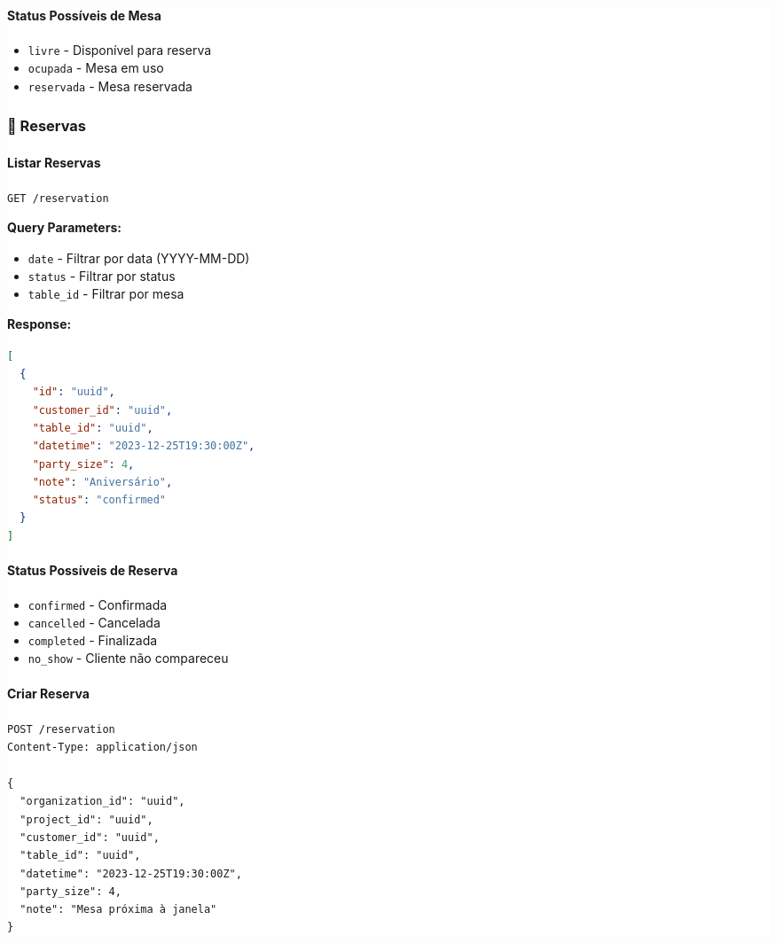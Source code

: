 #### Status Possíveis de Mesa
- `livre` - Disponível para reserva
- `ocupada` - Mesa em uso
- `reservada` - Mesa reservada

### 📅 Reservas

#### Listar Reservas
```http
GET /reservation
```

**Query Parameters:**
- `date` - Filtrar por data (YYYY-MM-DD)
- `status` - Filtrar por status
- `table_id` - Filtrar por mesa

**Response:**
```json
[
  {
    "id": "uuid",
    "customer_id": "uuid",
    "table_id": "uuid",
    "datetime": "2023-12-25T19:30:00Z",
    "party_size": 4,
    "note": "Aniversário",
    "status": "confirmed"
  }
]
```

#### Status Possíveis de Reserva
- `confirmed` - Confirmada
- `cancelled` - Cancelada
- `completed` - Finalizada
- `no_show` - Cliente não compareceu

#### Criar Reserva
```http
POST /reservation
Content-Type: application/json

{
  "organization_id": "uuid",
  "project_id": "uuid",
  "customer_id": "uuid",
  "table_id": "uuid",
  "datetime": "2023-12-25T19:30:00Z",
  "party_size": 4,
  "note": "Mesa próxima à janela"
}
```
